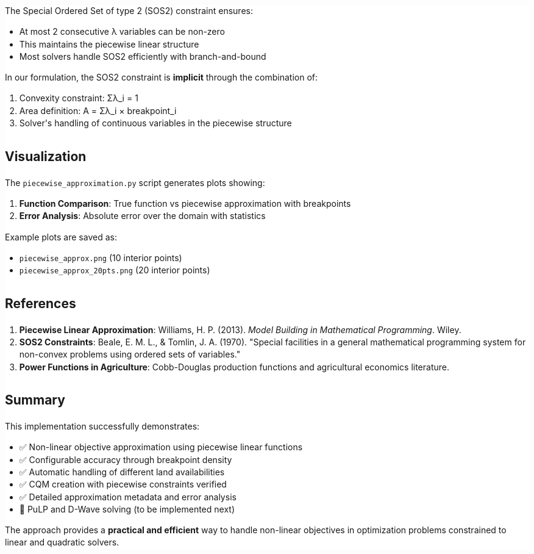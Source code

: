 The Special Ordered Set of type 2 (SOS2) constraint ensures:
- At most 2 consecutive λ variables can be non-zero
- This maintains the piecewise linear structure
- Most solvers handle SOS2 efficiently with branch-and-bound

In our formulation, the SOS2 constraint is **implicit** through the combination of:
1. Convexity constraint: Σλ_i = 1
2. Area definition: A = Σλ_i × breakpoint_i
3. Solver's handling of continuous variables in the piecewise structure

## Visualization

The `piecewise_approximation.py` script generates plots showing:
1. **Function Comparison**: True function vs piecewise approximation with breakpoints
2. **Error Analysis**: Absolute error over the domain with statistics

Example plots are saved as:
- `piecewise_approx.png` (10 interior points)
- `piecewise_approx_20pts.png` (20 interior points)

## References

1. **Piecewise Linear Approximation**: Williams, H. P. (2013). *Model Building in Mathematical Programming*. Wiley.
2. **SOS2 Constraints**: Beale, E. M. L., & Tomlin, J. A. (1970). "Special facilities in a general mathematical programming system for non-convex problems using ordered sets of variables."
3. **Power Functions in Agriculture**: Cobb-Douglas production functions and agricultural economics literature.

## Summary

This implementation successfully demonstrates:
- ✅ Non-linear objective approximation using piecewise linear functions
- ✅ Configurable accuracy through breakpoint density
- ✅ Automatic handling of different land availabilities
- ✅ CQM creation with piecewise constraints verified
- ✅ Detailed approximation metadata and error analysis
- 🔄 PuLP and D-Wave solving (to be implemented next)

The approach provides a **practical and efficient** way to handle non-linear objectives in optimization problems constrained to linear and quadratic solvers.
